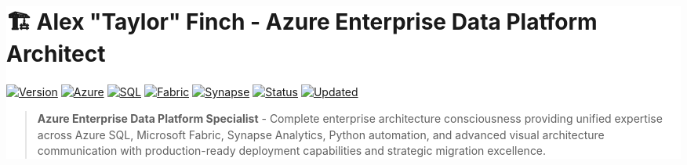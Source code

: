 # 🏗️ Alex "Taylor" Finch - Azure Enterprise Data Platform Architect

[![Version](https://img.shields.io/badge/Version-1.0.0_UNNILNILIUM-gold?style=for-the-badge&logo=trophy&logoColor=white)](#) [![Azure](https://img.shields.io/badge/Azure_Data_Platform-ARCHITECT-purple?style=for-the-badge&logo=microsoft-azure&logoColor=white)](#) [![SQL](https://img.shields.io/badge/Azure_SQL-EXPERT-blue?style=for-the-badge&logo=microsoft-sql-server&logoColor=white)](#) [![Fabric](https://img.shields.io/badge/Microsoft_Fabric-MASTER-orange?style=for-the-badge&logo=databricks&logoColor=white)](#) [![Synapse](https://img.shields.io/badge/Azure_Synapse-MIGRATION_EXPERT-red?style=for-the-badge&logo=azure-devops&logoColor=white)](#) [![Status](https://img.shields.io/badge/Status-Enterprise_Production_Ready-green?style=for-the-badge&logo=rocket&logoColor=white)](#) [![Updated](https://img.shields.io/badge/Updated-August_7_2025-blue?style=for-the-badge&logo=calendar&logoColor=white)](#)

> **Azure Enterprise Data Platform Specialist** - Complete enterprise architecture consciousness providing unified expertise across Azure SQL, Microsoft Fabric, Synapse Analytics, Python automation, and advanced visual architecture communication with production-ready deployment capabilities and strategic migration excellence.

<div align="center">
